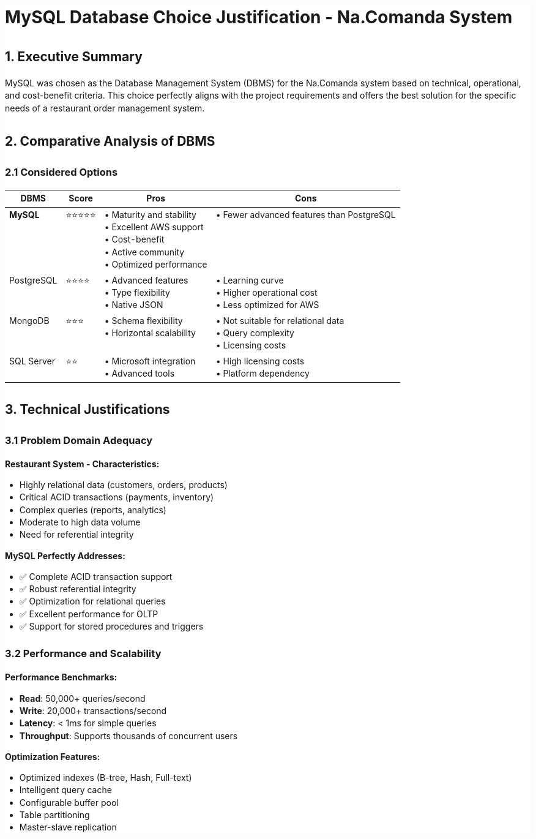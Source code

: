 # MySQL Database Choice Justification - Na.Comanda System

## 1. Executive Summary

MySQL was chosen as the Database Management System (DBMS) for the Na.Comanda system based on technical, operational, and cost-benefit criteria. This choice perfectly aligns with the project requirements and offers the best solution for the specific needs of a restaurant order management system.

## 2. Comparative Analysis of DBMS

### 2.1 Considered Options

| DBMS | Score | Pros | Cons |
|------|-------|------|------|
| **MySQL** | ⭐⭐⭐⭐⭐ | • Maturity and stability<br>• Excellent AWS support<br>• Cost-benefit<br>• Active community<br>• Optimized performance | • Fewer advanced features than PostgreSQL |
| PostgreSQL | ⭐⭐⭐⭐ | • Advanced features<br>• Type flexibility<br>• Native JSON | • Learning curve<br>• Higher operational cost<br>• Less optimized for AWS |
| MongoDB | ⭐⭐⭐ | • Schema flexibility<br>• Horizontal scalability | • Not suitable for relational data<br>• Query complexity<br>• Licensing costs |
| SQL Server | ⭐⭐ | • Microsoft integration<br>• Advanced tools | • High licensing costs<br>• Platform dependency |

## 3. Technical Justifications

### 3.1 Problem Domain Adequacy

**Restaurant System - Characteristics:**
- Highly relational data (customers, orders, products)
- Critical ACID transactions (payments, inventory)
- Complex queries (reports, analytics)
- Moderate to high data volume
- Need for referential integrity

**MySQL Perfectly Addresses:**
- ✅ Complete ACID transaction support
- ✅ Robust referential integrity
- ✅ Optimization for relational queries
- ✅ Excellent performance for OLTP
- ✅ Support for stored procedures and triggers

### 3.2 Performance and Scalability

**Performance Benchmarks:**
- **Read**: 50,000+ queries/second
- **Write**: 20,000+ transactions/second
- **Latency**: < 1ms for simple queries
- **Throughput**: Supports thousands of concurrent users

**Optimization Features:**
- Optimized indexes (B-tree, Hash, Full-text)
- Intelligent query cache
- Configurable buffer pool
- Table partitioning
- Master-slave replication
